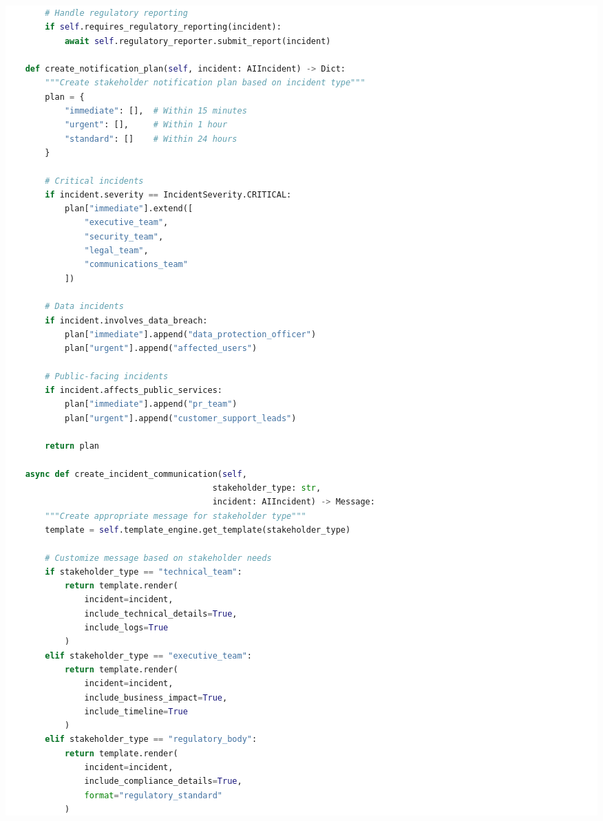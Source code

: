 ```python
        # Handle regulatory reporting
        if self.requires_regulatory_reporting(incident):
            await self.regulatory_reporter.submit_report(incident)
    
    def create_notification_plan(self, incident: AIIncident) -> Dict:
        """Create stakeholder notification plan based on incident type"""
        plan = {
            "immediate": [],  # Within 15 minutes
            "urgent": [],     # Within 1 hour
            "standard": []    # Within 24 hours
        }
        
        # Critical incidents
        if incident.severity == IncidentSeverity.CRITICAL:
            plan["immediate"].extend([
                "executive_team",
                "security_team",
                "legal_team",
                "communications_team"
            ])
            
        # Data incidents
        if incident.involves_data_breach:
            plan["immediate"].append("data_protection_officer")
            plan["urgent"].append("affected_users")
            
        # Public-facing incidents
        if incident.affects_public_services:
            plan["immediate"].append("pr_team")
            plan["urgent"].append("customer_support_leads")
            
        return plan
    
    async def create_incident_communication(self, 
                                          stakeholder_type: str, 
                                          incident: AIIncident) -> Message:
        """Create appropriate message for stakeholder type"""
        template = self.template_engine.get_template(stakeholder_type)
        
        # Customize message based on stakeholder needs
        if stakeholder_type == "technical_team":
            return template.render(
                incident=incident,
                include_technical_details=True,
                include_logs=True
            )
        elif stakeholder_type == "executive_team":
            return template.render(
                incident=incident,
                include_business_impact=True,
                include_timeline=True
            )
        elif stakeholder_type == "regulatory_body":
            return template.render(
                incident=incident,
                include_compliance_details=True,
                format="regulatory_standard"
            )
```
